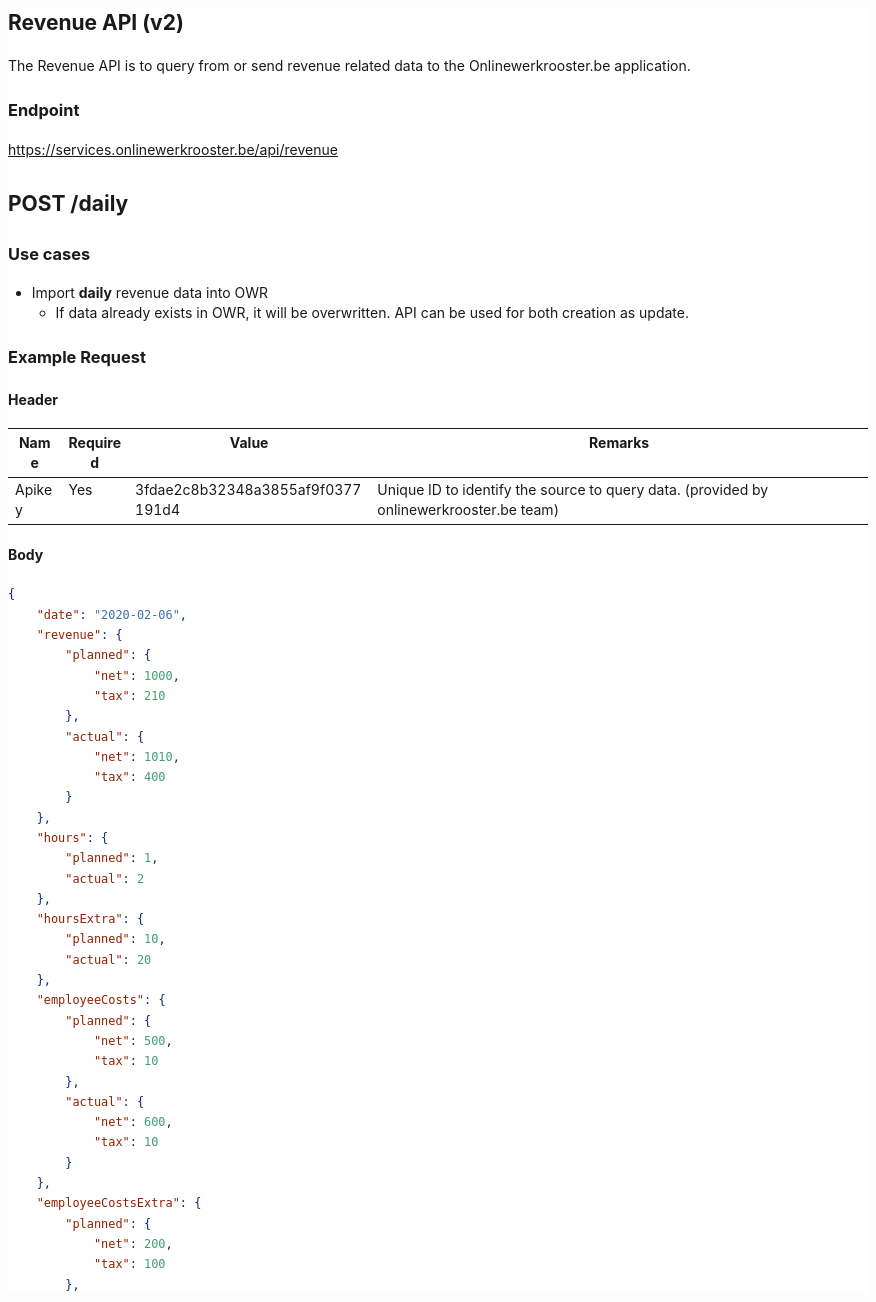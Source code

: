 ## Revenue API (v2)

The Revenue API is to query from or send revenue related data to the Onlinewerkrooster.be application. 

### Endpoint

https://services.onlinewerkrooster.be/api/revenue

## POST /daily

### Use cases

- Import **daily** revenue data into OWR
  - If data already exists in OWR, it will be overwritten. API can be used for both creation as update.

### Example Request

#### Header

| Name   | Required | Value                            | Remarks                                                      |
| ------ | -------- | -------------------------------- | ------------------------------------------------------------ |
| Apikey | Yes      | 3fdae2c8b32348a3855af9f0377191d4 | Unique ID to identify the source to query data. (provided by onlinewerkrooster.be team) |

#### Body

```json
{
	"date": "2020-02-06",
	"revenue": {
		"planned": {
			"net": 1000,
			"tax": 210
		},
		"actual": {
			"net": 1010,
			"tax": 400
		}
	},
	"hours": {
		"planned": 1,
		"actual": 2
	},
	"hoursExtra": {
		"planned": 10,
		"actual": 20
	},
	"employeeCosts": {
		"planned": {
			"net": 500,
			"tax": 10
		},
		"actual": {
			"net": 600,
			"tax": 10
		}
	},
	"employeeCostsExtra": {
		"planned": {
			"net": 200,
			"tax": 100
		},
```